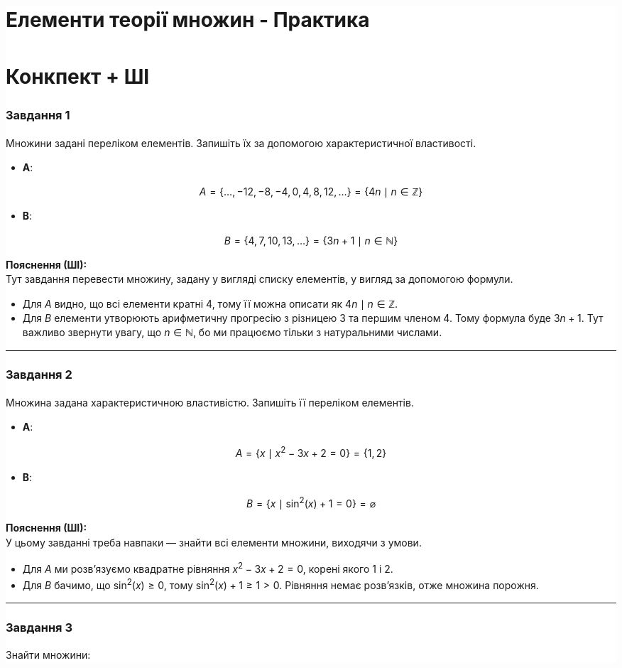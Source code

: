 # Елементи теорії множин - Практика
# Конкпект + ШІ

### Завдання 1
Множини задані переліком елементів. Запишіть їх за допомогою характеристичної властивості.

- **A**:

$$
A = \{\dots, -12, -8, -4, 0, 4, 8, 12, \dots\} = \{4n \mid n \in \mathbb{Z}\}
$$

- **B**:

$$
B = \{4, 7, 10, 13, \dots\} = \{3n + 1 \mid n \in \mathbb{N}\}
$$

**Пояснення (ШІ):**  
Тут завдання перевести множину, задану у вигляді списку елементів, у вигляд за допомогою формули.
- Для $A$ видно, що всі елементи кратні 4, тому її можна описати як ${4n \mid n\in \mathbb{Z}}$.
- Для $B$ елементи утворюють арифметичну прогресію з різницею 3 та першим членом 4. Тому формула буде $3n+1$. Тут важливо звернути увагу, що $n \in \mathbb{N}$, бо ми працюємо тільки з натуральними числами.

---

### Завдання 2
Множина задана характеристичною властивістю. Запишіть її переліком елементів.

- **A**:

$$
A = \{x \mid x^2 - 3x + 2 = 0\} = \{1, 2\}
$$

- **B**:

$$
B = \{x \mid \sin^2(x) + 1 = 0\} = \varnothing
$$

**Пояснення (ШІ):**  
У цьому завданні треба навпаки — знайти всі елементи множини, виходячи з умови.
- Для $A$ ми розв’язуємо квадратне рівняння $x^2 - 3x + 2 = 0$, корені якого $1$ і $2$.
- Для $B$ бачимо, що $\sin^2(x) \geq 0$, тому $\sin^2(x)+1 \geq 1 > 0$. Рівняння немає розв’язків, отже множина порожня.

---

### Завдання 3
Знайти множини:

